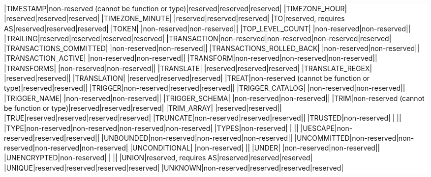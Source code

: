 |TIMESTAMP|non-reserved (cannot be function or type)|reserved|reserved|reserved|
|TIMEZONE_HOUR| |reserved|reserved|reserved|
|TIMEZONE_MINUTE| |reserved|reserved|reserved|
|TO|reserved, requires AS|reserved|reserved|reserved|
|TOKEN| |non-reserved|non-reserved||
|TOP_LEVEL_COUNT| |non-reserved|non-reserved||
|TRAILING|reserved|reserved|reserved|reserved|
|TRANSACTION|non-reserved|non-reserved|non-reserved|reserved|
|TRANSACTIONS_​COMMITTED| |non-reserved|non-reserved||
|TRANSACTIONS_​ROLLED_​BACK| |non-reserved|non-reserved||
|TRANSACTION_ACTIVE| |non-reserved|non-reserved||
|TRANSFORM|non-reserved|non-reserved|non-reserved||
|TRANSFORMS| |non-reserved|non-reserved||
|TRANSLATE| |reserved|reserved|reserved|
|TRANSLATE_REGEX| |reserved|reserved||
|TRANSLATION| |reserved|reserved|reserved|
|TREAT|non-reserved (cannot be function or type)|reserved|reserved||
|TRIGGER|non-reserved|reserved|reserved||
|TRIGGER_CATALOG| |non-reserved|non-reserved||
|TRIGGER_NAME| |non-reserved|non-reserved||
|TRIGGER_SCHEMA| |non-reserved|non-reserved||
|TRIM|non-reserved (cannot be function or type)|reserved|reserved|reserved|
|TRIM_ARRAY| |reserved|reserved||
|TRUE|reserved|reserved|reserved|reserved|
|TRUNCATE|non-reserved|reserved|reserved||
|TRUSTED|non-reserved| | ||
|TYPE|non-reserved|non-reserved|non-reserved|non-reserved|
|TYPES|non-reserved| | ||
|UESCAPE|non-reserved|reserved|reserved||
|UNBOUNDED|non-reserved|non-reserved|non-reserved||
|UNCOMMITTED|non-reserved|non-reserved|non-reserved|non-reserved|
|UNCONDITIONAL| |non-reserved| ||
|UNDER| |non-reserved|non-reserved||
|UNENCRYPTED|non-reserved| | ||
|UNION|reserved, requires AS|reserved|reserved|reserved|
|UNIQUE|reserved|reserved|reserved|reserved|
|UNKNOWN|non-reserved|reserved|reserved|reserved|